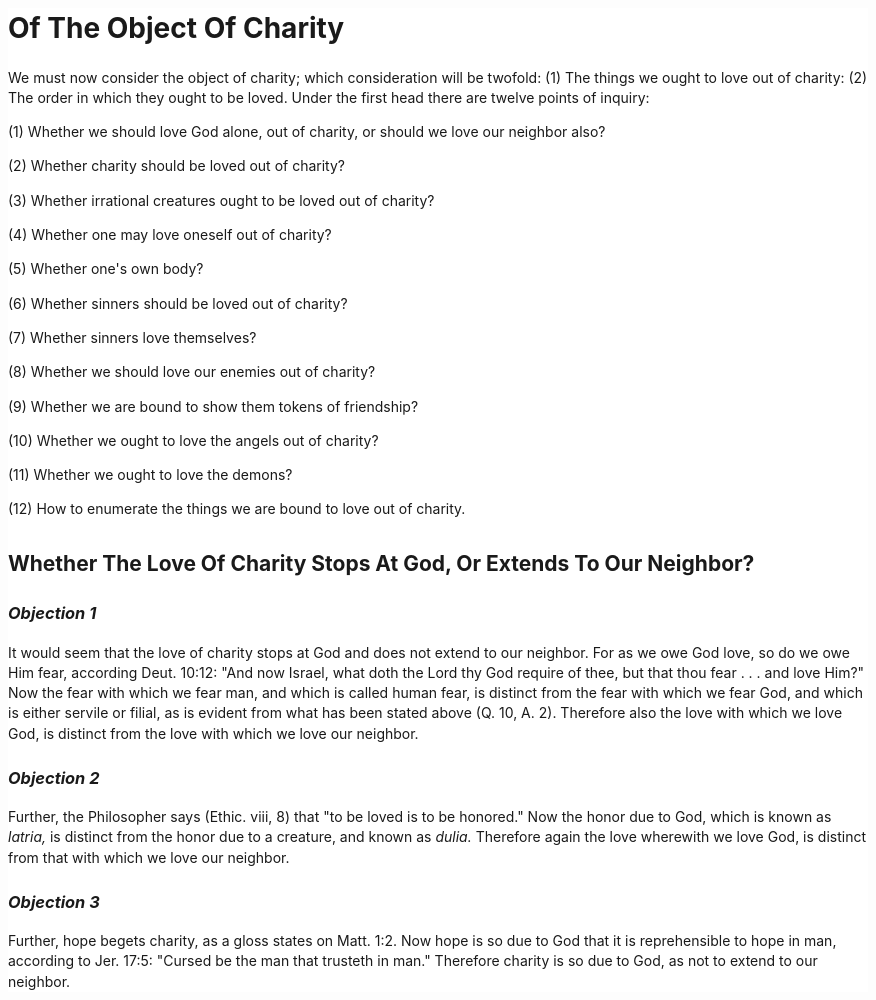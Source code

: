# Of The Object Of Charity

We must now consider the object of charity; which consideration will
be twofold: (1) The things we ought to love out of charity: (2) The
order in which they ought to be loved. Under the first head there
are twelve points of inquiry:

(1) Whether we should love God alone, out of charity, or should we
love our neighbor also?

(2) Whether charity should be loved out of charity?

(3) Whether irrational creatures ought to be loved out of charity?

(4) Whether one may love oneself out of charity?

(5) Whether one's own body?

(6) Whether sinners should be loved out of charity?

(7) Whether sinners love themselves?

(8) Whether we should love our enemies out of charity?

(9) Whether we are bound to show them tokens of friendship?

(10) Whether we ought to love the angels out of charity?

(11) Whether we ought to love the demons?

(12) How to enumerate the things we are bound to love out of charity.


## Whether The Love Of Charity Stops At God, Or Extends To Our Neighbor?

### *Objection 1*
It would seem that the love of charity stops at God and
does not extend to our neighbor. For as we owe God love, so do we owe
Him fear, according Deut. 10:12: "And now Israel, what doth the Lord
thy God require of thee, but that thou fear . . . and love Him?" Now
the fear with which we fear man, and which is called human fear, is
distinct from the fear with which we fear God, and which is either
servile or filial, as is evident from what has been stated above (Q.
10, A. 2). Therefore also the love with which we love God, is
distinct from the love with which we love our neighbor.

### *Objection 2*
Further, the Philosopher says (Ethic. viii, 8) that "to be
loved is to be honored." Now the honor due to God, which is known as
_latria,_ is distinct from the honor due to a creature, and known as
_dulia._ Therefore again the love wherewith we love God, is distinct
from that with which we love our neighbor.

### *Objection 3*
Further, hope begets charity, as a gloss states on Matt. 1:2.
Now hope is so due to God that it is reprehensible to hope in man,
according to Jer. 17:5: "Cursed be the man that trusteth in man."
Therefore charity is so due to God, as not to extend to our neighbor.
